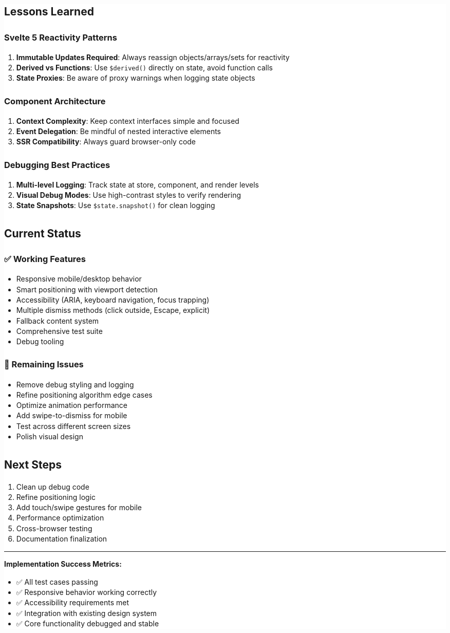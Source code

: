 ## Lessons Learned

### Svelte 5 Reactivity Patterns
1. **Immutable Updates Required**: Always reassign objects/arrays/sets for reactivity
2. **Derived vs Functions**: Use `$derived()` directly on state, avoid function calls
3. **State Proxies**: Be aware of proxy warnings when logging state objects

### Component Architecture
1. **Context Complexity**: Keep context interfaces simple and focused
2. **Event Delegation**: Be mindful of nested interactive elements
3. **SSR Compatibility**: Always guard browser-only code

### Debugging Best Practices  
1. **Multi-level Logging**: Track state at store, component, and render levels
2. **Visual Debug Modes**: Use high-contrast styles to verify rendering
3. **State Snapshots**: Use `$state.snapshot()` for clean logging

## Current Status

### ✅ Working Features
- Responsive mobile/desktop behavior
- Smart positioning with viewport detection  
- Accessibility (ARIA, keyboard navigation, focus trapping)
- Multiple dismiss methods (click outside, Escape, explicit)
- Fallback content system
- Comprehensive test suite
- Debug tooling

### 🚧 Remaining Issues
- Remove debug styling and logging
- Refine positioning algorithm edge cases
- Optimize animation performance
- Add swipe-to-dismiss for mobile
- Test across different screen sizes
- Polish visual design

## Next Steps
1. Clean up debug code
2. Refine positioning logic
3. Add touch/swipe gestures for mobile
4. Performance optimization
5. Cross-browser testing
6. Documentation finalization

---

**Implementation Success Metrics:**
- ✅ All test cases passing
- ✅ Responsive behavior working correctly  
- ✅ Accessibility requirements met
- ✅ Integration with existing design system
- ✅ Core functionality debugged and stable
